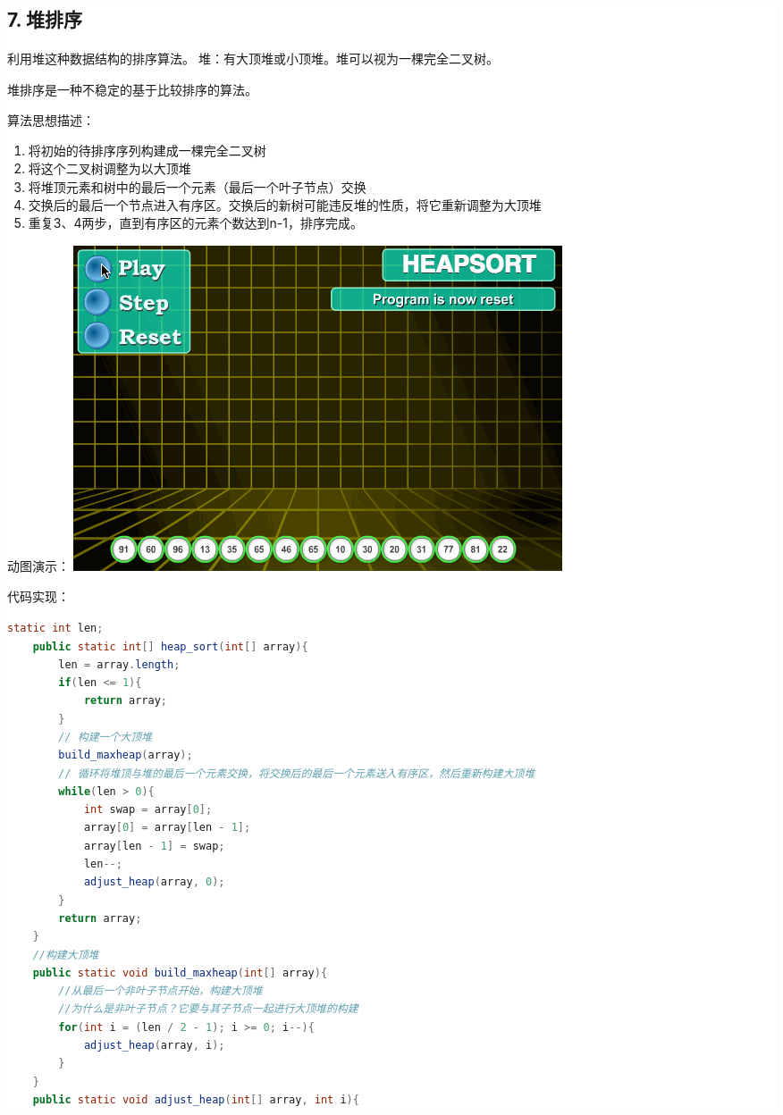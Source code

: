 ## 7. 堆排序

利用堆这种数据结构的排序算法。
堆：有大顶堆或小顶堆。堆可以视为一棵完全二叉树。

堆排序是一种不稳定的基于比较排序的算法。

算法思想描述：

1. 将初始的待排序序列构建成一棵完全二叉树
2. 将这个二叉树调整为以大顶堆
3. 将堆顶元素和树中的最后一个元素（最后一个叶子节点）交换
4. 交换后的最后一个节点进入有序区。交换后的新树可能违反堆的性质，将它重新调整为大顶堆
5. 重复3、4两步，直到有序区的元素个数达到n-1，排序完成。

动图演示：
![7073c729230e1a2c3c3c9207b25f6b43.gif](/img/数据结构与算法/堆排序动图.gif)

代码实现：
```java
static int len;
	public static int[] heap_sort(int[] array){
		len = array.length;
		if(len <= 1){
			return array;
		}
		// 构建一个大顶堆
		build_maxheap(array); 
		// 循环将堆顶与堆的最后一个元素交换，将交换后的最后一个元素送入有序区，然后重新构建大顶堆
		while(len > 0){ 
			int swap = array[0];
			array[0] = array[len - 1];
			array[len - 1] = swap;
			len--;
			adjust_heap(array, 0);
		}
		return array;
	}
	//构建大顶堆
	public static void build_maxheap(int[] array){
		//从最后一个非叶子节点开始，构建大顶堆
		//为什么是非叶子节点？它要与其子节点一起进行大顶堆的构建
		for(int i = (len / 2 - 1); i >= 0; i--){
			adjust_heap(array, i);
		}
	}
	public static void adjust_heap(int[] array, int i){
```
